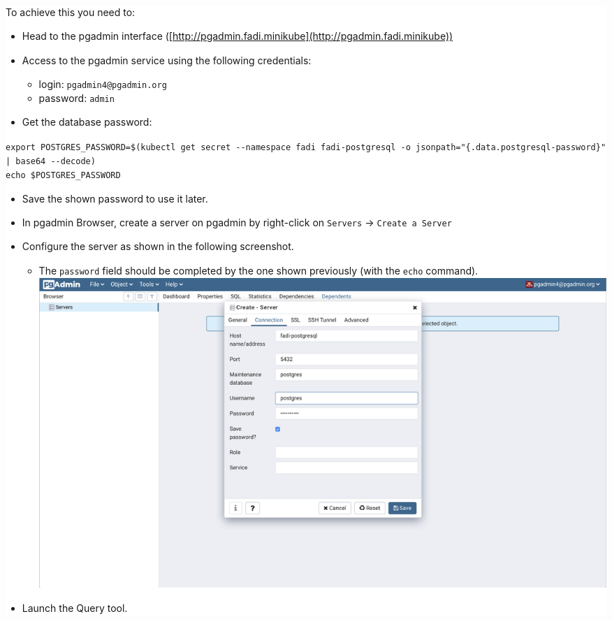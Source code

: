 To achieve this you need to: 

* Head to the pgadmin interface ([http://pgadmin.fadi.minikube](http://pgadmin.fadi.minikube)) 

* Access to the pgadmin service using the following credentials:
    * login: `pgadmin4@pgadmin.org`
    * password: `admin`

* Get the database password:

```
export POSTGRES_PASSWORD=$(kubectl get secret --namespace fadi fadi-postgresql -o jsonpath="{.data.postgresql-password}" | base64 --decode)
echo $POSTGRES_PASSWORD
```
* Save the shown password to use it later. 

* In pgadmin Browser, create a server on pgadmin by right-click on `Servers` -> `Create a Server`

* Configure the server as shown in the following screenshot. 
    * The `password` field should be completed by the one shown previously (with the `echo` command).
![Postgres Server](examples/basic/images/pgadmin_create_server.png)

* Launch the Query tool.
